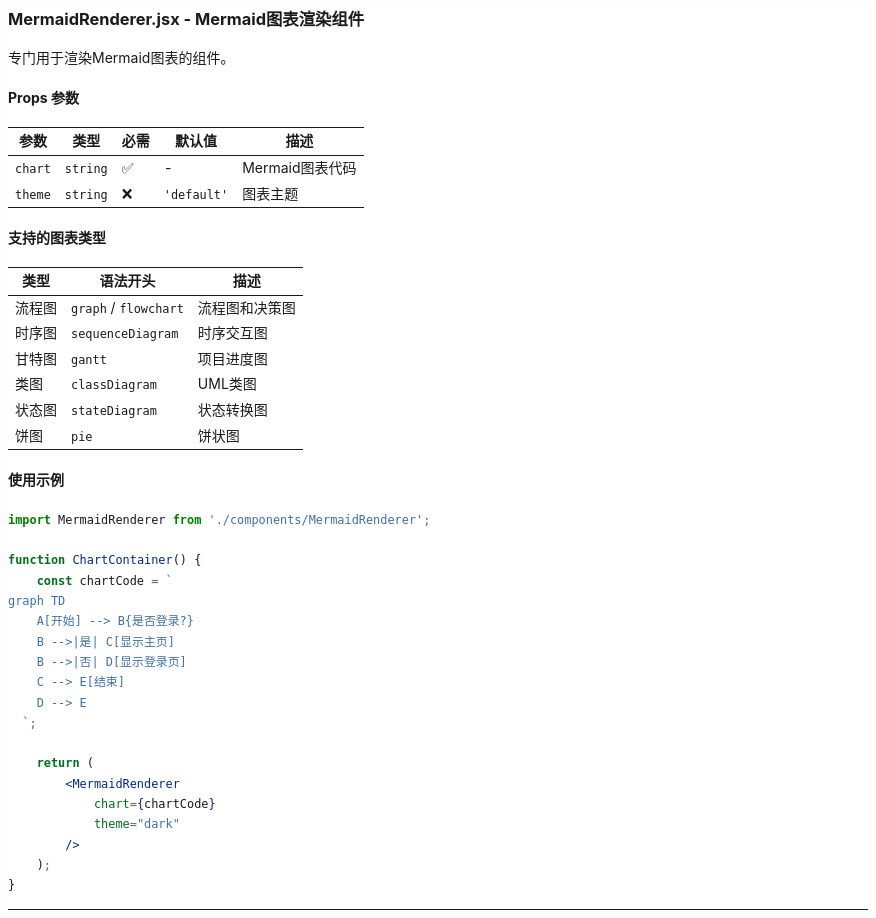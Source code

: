 
### MermaidRenderer.jsx - Mermaid图表渲染组件

专门用于渲染Mermaid图表的组件。

#### Props 参数

| 参数      | 类型       | 必需 | 默认值         | 描述          |
|---------|----------|----|-------------|-------------|
| `chart` | `string` | ✅  | -           | Mermaid图表代码 |
| `theme` | `string` | ❌  | `'default'` | 图表主题        |

#### 支持的图表类型

| 类型  | 语法开头                  | 描述      |
|-----|-----------------------|---------|
| 流程图 | `graph` / `flowchart` | 流程图和决策图 |
| 时序图 | `sequenceDiagram`     | 时序交互图   |
| 甘特图 | `gantt`               | 项目进度图   |
| 类图  | `classDiagram`        | UML类图   |
| 状态图 | `stateDiagram`        | 状态转换图   |
| 饼图  | `pie`                 | 饼状图     |

#### 使用示例

```jsx
import MermaidRenderer from './components/MermaidRenderer';

function ChartContainer() {
    const chartCode = `
graph TD
    A[开始] --> B{是否登录?}
    B -->|是| C[显示主页]
    B -->|否| D[显示登录页]
    C --> E[结束]
    D --> E
  `;

    return (
        <MermaidRenderer
            chart={chartCode}
            theme="dark"
        />
    );
}
```

---
